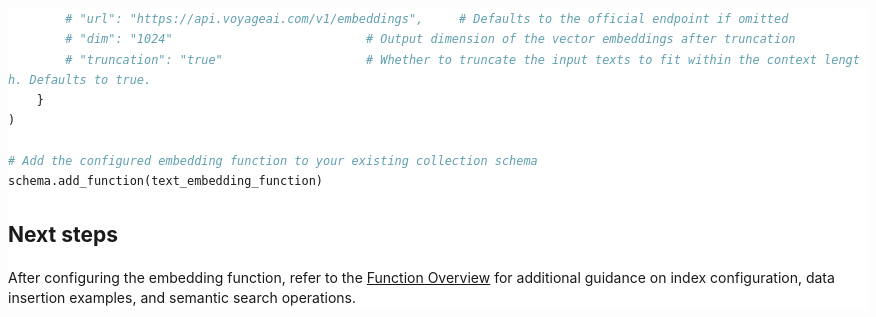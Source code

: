 ```python
        # "url": "https://api.voyageai.com/v1/embeddings",     # Defaults to the official endpoint if omitted
        # "dim": "1024"                           # Output dimension of the vector embeddings after truncation
        # "truncation": "true"                    # Whether to truncate the input texts to fit within the context length. Defaults to true.
    }
)

# Add the configured embedding function to your existing collection schema
schema.add_function(text_embedding_function)
```

## Next steps

After configuring the embedding function, refer to the [Function Overview](embedding-function-overview.md) for additional guidance on index configuration, data insertion examples, and semantic search operations.

